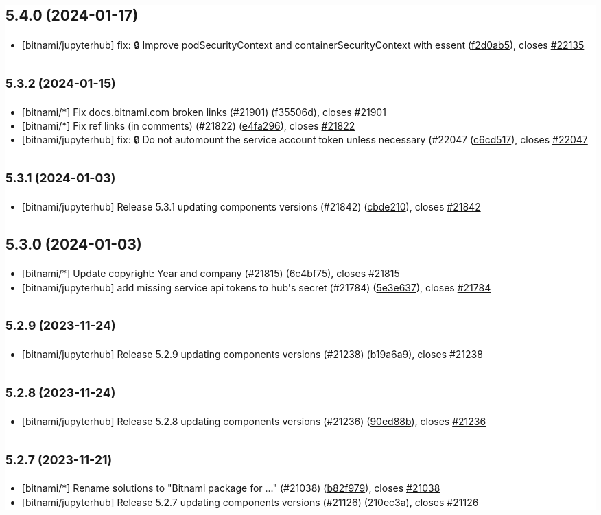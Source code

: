 ## 5.4.0 (2024-01-17)

* [bitnami/jupyterhub] fix: :lock: Improve podSecurityContext and containerSecurityContext with essent ([f2d0ab5](https://github.com/bitnami/charts/commit/f2d0ab5dba21e6e8f74c782f62f8120ac2546d83)), closes [#22135](https://github.com/bitnami/charts/issues/22135)

## <small>5.3.2 (2024-01-15)</small>

* [bitnami/*] Fix docs.bitnami.com broken links (#21901) ([f35506d](https://github.com/bitnami/charts/commit/f35506d2dadee4f097986e7792df1f53ab215b5d)), closes [#21901](https://github.com/bitnami/charts/issues/21901)
* [bitnami/*] Fix ref links (in comments) (#21822) ([e4fa296](https://github.com/bitnami/charts/commit/e4fa296106b225cf8c82445727c675c7c725e380)), closes [#21822](https://github.com/bitnami/charts/issues/21822)
* [bitnami/jupyterhub] fix: :lock: Do not automount the service account token unless necessary (#22047 ([c6cd517](https://github.com/bitnami/charts/commit/c6cd517f81d1c0d1a146a6be325c73ea5480fbb3)), closes [#22047](https://github.com/bitnami/charts/issues/22047)

## <small>5.3.1 (2024-01-03)</small>

* [bitnami/jupyterhub] Release 5.3.1 updating components versions (#21842) ([cbde210](https://github.com/bitnami/charts/commit/cbde210b043f30e867df289798494900aaf93b5d)), closes [#21842](https://github.com/bitnami/charts/issues/21842)

## 5.3.0 (2024-01-03)

* [bitnami/*] Update copyright: Year and company (#21815) ([6c4bf75](https://github.com/bitnami/charts/commit/6c4bf75dec58fc7c9aee9f089777b1a858c17d5b)), closes [#21815](https://github.com/bitnami/charts/issues/21815)
* [bitnami/jupyterhub] add missing service api tokens to hub's secret (#21784) ([5e3e637](https://github.com/bitnami/charts/commit/5e3e637ae1edf18d0a87cd29055a7490741ea5f0)), closes [#21784](https://github.com/bitnami/charts/issues/21784)

## <small>5.2.9 (2023-11-24)</small>

* [bitnami/jupyterhub] Release 5.2.9 updating components versions (#21238) ([b19a6a9](https://github.com/bitnami/charts/commit/b19a6a9754ebad1ad80bb97d806091190a773ece)), closes [#21238](https://github.com/bitnami/charts/issues/21238)

## <small>5.2.8 (2023-11-24)</small>

* [bitnami/jupyterhub] Release 5.2.8 updating components versions (#21236) ([90ed88b](https://github.com/bitnami/charts/commit/90ed88b24c3397d39d7fa02449629b4a6392861c)), closes [#21236](https://github.com/bitnami/charts/issues/21236)

## <small>5.2.7 (2023-11-21)</small>

* [bitnami/*] Rename solutions to "Bitnami package for ..." (#21038) ([b82f979](https://github.com/bitnami/charts/commit/b82f979e4fb63423fe6e2192c946d09d79c944fc)), closes [#21038](https://github.com/bitnami/charts/issues/21038)
* [bitnami/jupyterhub] Release 5.2.7 updating components versions (#21126) ([210ec3a](https://github.com/bitnami/charts/commit/210ec3a79375856adb8426456bbbdc188e8699ff)), closes [#21126](https://github.com/bitnami/charts/issues/21126)
